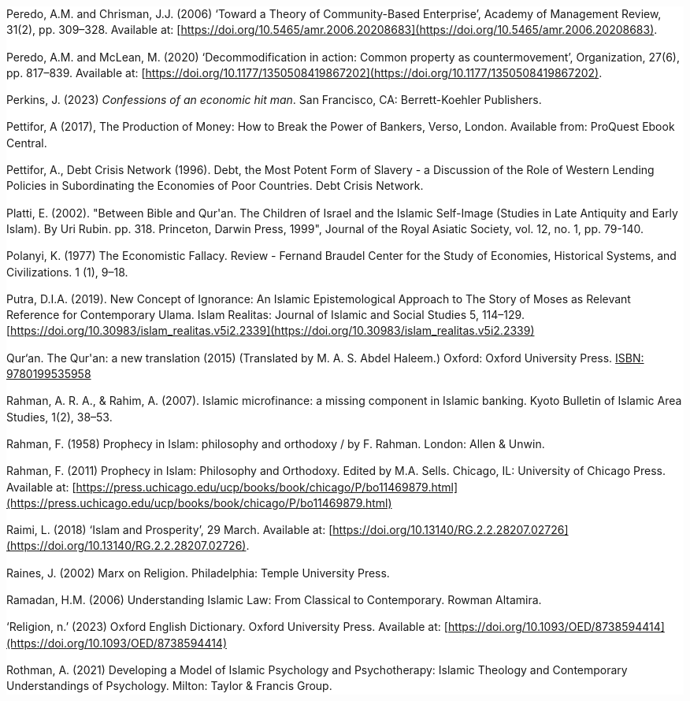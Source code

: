 Peredo, A.M. and Chrisman, J.J. (2006) ‘Toward a Theory of Community-Based Enterprise’, Academy of Management Review, 31(2), pp. 309–328. Available at: [https://doi.org/10.5465/amr.2006.20208683](https://doi.org/10.5465/amr.2006.20208683).

Peredo, A.M. and McLean, M. (2020) ‘Decommodification in action: Common property as countermovement’, Organization, 27(6), pp. 817–839. Available at: [https://doi.org/10.1177/1350508419867202](https://doi.org/10.1177/1350508419867202).

Perkins, J. (2023) _Confessions of an economic hit man_. San Francisco, CA: Berrett-Koehler Publishers.

Pettifor, A (2017), The Production of Money: How to Break the Power of Bankers, Verso, London. Available from: ProQuest Ebook Central.

Pettifor, A., Debt Crisis Network (1996). Debt, the Most Potent Form of Slavery - a Discussion of the Role of Western Lending Policies in Subordinating the Economies of Poor Countries. Debt Crisis Network.

Platti, E. (2002). "Between Bible and Qur'an. The Children of Israel and the Islamic Self-Image (Studies in Late Antiquity and Early Islam). By Uri Rubin. pp. 318. Princeton, Darwin Press, 1999", Journal of the Royal Asiatic Society, vol. 12, no. 1, pp. 79-140.

Polanyi, K. (1977) The Economistic Fallacy. Review - Fernand Braudel Center for the Study of Economies, Historical Systems, and Civilizations. 1 (1), 9–18.

Putra, D.I.A. (2019). New Concept of Ignorance: An Islamic Epistemological Approach to The Story of Moses as Relevant Reference for Contemporary Ulama. Islam Realitas: Journal of Islamic and Social Studies 5, 114–129. [https://doi.org/10.30983/islam_realitas.v5i2.2339](https://doi.org/10.30983/islam_realitas.v5i2.2339)

Qur‘an. The Qur'an: a new translation (2015) (Translated by M. A. S. Abdel Haleem.) Oxford: Oxford University Press. [ISBN: 9780199535958](https://www.researchgate.net/profile/Alaa-Aldahdouh/post/What_do_you_think_about_the_relations_of_any_sort_if_there_are_between_Religion_and_Violence/attachment/59d6216579197b807797fca4/AS%3A296403323637760%401447679467133/download/the_QURAN-abdel-haleem-ebook-english.pdf)

Rahman, A. R. A., & Rahim, A. (2007). Islamic microfinance: a missing component in Islamic banking. Kyoto Bulletin of Islamic Area Studies, 1(2), 38–53.

Rahman, F. (1958) Prophecy in Islam: philosophy and orthodoxy / by F. Rahman. London: Allen & Unwin.

Rahman, F. (2011) Prophecy in Islam: Philosophy and Orthodoxy. Edited by M.A. Sells. Chicago, IL: University of Chicago Press. Available at: [https://press.uchicago.edu/ucp/books/book/chicago/P/bo11469879.html](https://press.uchicago.edu/ucp/books/book/chicago/P/bo11469879.html)

Raimi, L. (2018) ‘Islam and Prosperity’, 29 March. Available at: [https://doi.org/10.13140/RG.2.2.28207.02726](https://doi.org/10.13140/RG.2.2.28207.02726).

Raines, J. (2002) Marx on Religion. Philadelphia: Temple University Press.

Ramadan, H.M. (2006) Understanding Islamic Law: From Classical to Contemporary. Rowman Altamira.

‘Religion, n.’ (2023) Oxford English Dictionary. Oxford University Press. Available at: [https://doi.org/10.1093/OED/8738594414](https://doi.org/10.1093/OED/8738594414)

Rothman, A. (2021) Developing a Model of Islamic Psychology and Psychotherapy: Islamic Theology and Contemporary Understandings of Psychology. Milton: Taylor & Francis Group.
